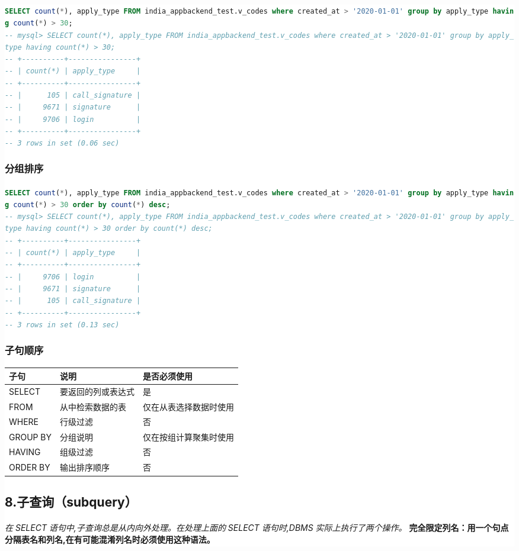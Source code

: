 ```sql
SELECT count(*), apply_type FROM india_appbackend_test.v_codes where created_at > '2020-01-01' group by apply_type having count(*) > 30;
-- mysql> SELECT count(*), apply_type FROM india_appbackend_test.v_codes where created_at > '2020-01-01' group by apply_type having count(*) > 30; 
-- +----------+----------------+
-- | count(*) | apply_type     |
-- +----------+----------------+
-- |      105 | call_signature |
-- |     9671 | signature      |
-- |     9706 | login          |
-- +----------+----------------+
-- 3 rows in set (0.06 sec)
```

### 分组排序

```sql
SELECT count(*), apply_type FROM india_appbackend_test.v_codes where created_at > '2020-01-01' group by apply_type having count(*) > 30 order by count(*) desc;
-- mysql> SELECT count(*), apply_type FROM india_appbackend_test.v_codes where created_at > '2020-01-01' group by apply_type having count(*) > 30 order by count(*) desc;
-- +----------+----------------+
-- | count(*) | apply_type     |
-- +----------+----------------+
-- |     9706 | login          |
-- |     9671 | signature      |
-- |      105 | call_signature |
-- +----------+----------------+
-- 3 rows in set (0.13 sec)
```

### 子句顺序

| 子句 | 说明 | 是否必须使用 |
| :--- | :--- | :--- |
| SELECT | 要返回的列或表达式 | 是 |
| FROM | 从中检索数据的表 | 仅在从表选择数据时使用 |
| WHERE | 行级过滤 | 否 |
| GROUP BY | 分组说明 | 仅在按组计算聚集时使用 |
| HAVING | 组级过滤 | 否 |
| ORDER BY | 输出排序顺序 | 否 |

## 8.子查询（subquery）

_在 SELECT 语句中,子查询总是从内向外处理。在处理上面的 SELECT 语句时,DBMS 实际上执行了两个操作。_ **完全限定列名：用一个句点分隔表名和列名,在有可能混淆列名时必须使用这种语法。**

